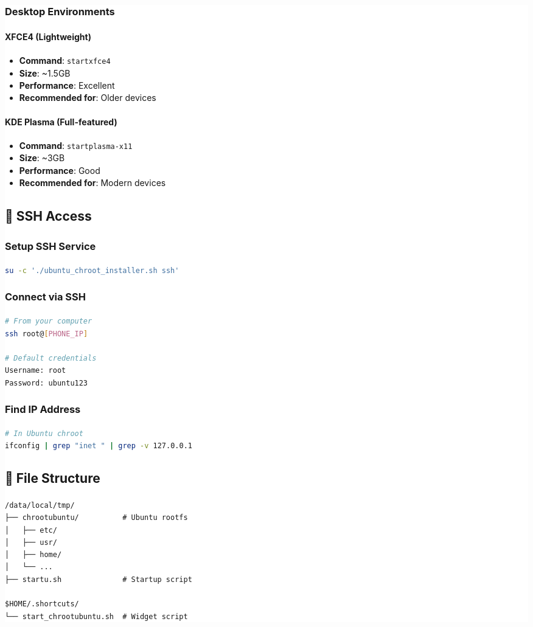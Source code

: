 ### **Desktop Environments**

#### **XFCE4 (Lightweight)**
- **Command**: `startxfce4`
- **Size**: ~1.5GB
- **Performance**: Excellent
- **Recommended for**: Older devices

#### **KDE Plasma (Full-featured)**
- **Command**: `startplasma-x11`
- **Size**: ~3GB
- **Performance**: Good
- **Recommended for**: Modern devices

## 🔧 SSH Access

### **Setup SSH Service**
```bash
su -c './ubuntu_chroot_installer.sh ssh'
```

### **Connect via SSH**
```bash
# From your computer
ssh root@[PHONE_IP]

# Default credentials
Username: root
Password: ubuntu123
```

### **Find IP Address**
```bash
# In Ubuntu chroot
ifconfig | grep "inet " | grep -v 127.0.0.1
```

## 📁 File Structure

```
/data/local/tmp/
├── chrootubuntu/          # Ubuntu rootfs
│   ├── etc/
│   ├── usr/
│   ├── home/
│   └── ...
├── startu.sh              # Startup script

$HOME/.shortcuts/
└── start_chrootubuntu.sh  # Widget script
```

